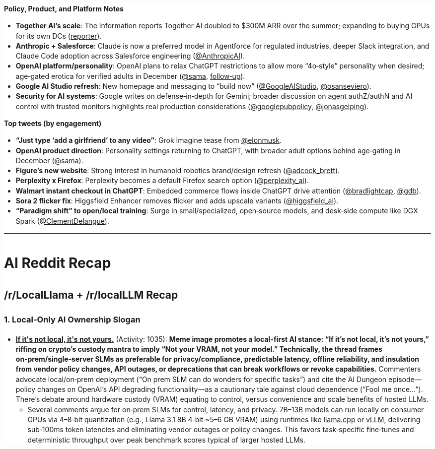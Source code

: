 **Policy, Product, and Platform Notes**

- **Together AI’s scale**: The Information reports Together AI doubled to $300M ARR over the summer; expanding to buying GPUs for its own DCs ([reporter](https://twitter.com/steph_palazzolo/status/1978099327634473072)).
- **Anthropic + Salesforce**: Claude is now a preferred model in Agentforce for regulated industries, deeper Slack integration, and Claude Code adoption across Salesforce engineering ([@AnthropicAI](https://twitter.com/AnthropicAI/status/1978125047270154567)).
- **OpenAI platform/personality**: OpenAI plans to relax ChatGPT restrictions to allow more “4o‑style” personality when desired; age‑gated erotica for verified adults in December ([@sama](https://twitter.com/sama/status/1978129344598827128), [follow‑up](https://twitter.com/sama/status/1978143827144700214)).
- **Google AI Studio refresh**: New homepage and messaging to “build now” ([@GoogleAIStudio](https://twitter.com/GoogleAIStudio/status/1978138461514166742), [@osanseviero](https://twitter.com/osanseviero/status/1978142950098903472)).
- **Security for AI systems**: Google writes on defense‑in‑depth for Gemini; broader discussion on agent authZ/authN and AI control with trusted monitors highlights real production considerations ([@googlepubpolicy](https://twitter.com/googlepubpolicy/status/1978163414498185578), [@jonasgeiping](https://twitter.com/jonasgeiping/status/1978182050730344862)).

**Top tweets (by engagement)**

- **“Just type ‘add a girlfriend’ to any video”**: Grok Imagine tease from [@elonmusk](https://twitter.com/elonmusk/status/1977982448861381081).
- **OpenAI product direction**: Personality settings returning to ChatGPT, with broader adult options behind age‑gating in December ([@sama](https://twitter.com/sama/status/1978129344598827128)).
- **Figure’s new website**: Strong interest in humanoid robotics brand/design refresh ([@adcock_brett](https://twitter.com/adcock_brett/status/1978124226742944193)).
- **Perplexity x Firefox**: Perplexity becomes a default Firefox search option ([@perplexity_ai](https://twitter.com/perplexity_ai/status/1978114334741168298)).
- **Walmart instant checkout in ChatGPT**: Embedded commerce flows inside ChatGPT drive attention ([@bradlightcap](https://twitter.com/bradlightcap/status/1978116720171643127), [@gdb](https://twitter.com/gdb/status/1978123494870196228)).
- **Sora 2 flicker fix**: Higgsfield Enhancer removes flicker and adds upscale variants ([@higgsfield_ai](https://twitter.com/higgsfield_ai/status/1978231305394663506)).
- **“Paradigm shift” to open/local training**: Surge in small/specialized, open‑source models, and desk‑side compute like DGX Spark ([@ClementDelangue](https://twitter.com/ClementDelangue/status/1978113358772449379)).

---

# AI Reddit Recap

## /r/LocalLlama + /r/localLLM Recap

### 1. Local-Only AI Ownership Slogan

- [**If it's not local, it's not yours.**](https://www.reddit.com/r/LocalLLaMA/comments/1o6ocfs/if_its_not_local_its_not_yours/) (Activity: 1035): **Meme image promotes a local-first AI stance: “If it’s not local, it’s not yours,” riffing on crypto’s custody mantra to imply “Not your VRAM, not your model.” Technically, the thread frames on‑prem/single‑server SLMs as preferable for privacy/compliance, predictable latency, offline reliability, and insulation from vendor policy changes, API outages, or deprecations that can break workflows or revoke capabilities.** Commenters advocate local/on‑prem deployment (“On prem SLM can do wonders for specific tasks”) and cite the AI Dungeon episode—policy changes on OpenAI’s API degrading functionality—as a cautionary tale against cloud dependence (“Fool me once…”). There’s debate around hardware custody (VRAM) equating to control, versus convenience and scale benefits of hosted LLMs.
    - Several comments argue for on‑prem SLMs for control, latency, and privacy. 7B–13B models can run locally on consumer GPUs via 4–8‑bit quantization (e.g., Llama 3.1 8B 4‑bit ~5–6 GB VRAM) using runtimes like [llama.cpp](https://github.com/ggerganov/llama.cpp) or [vLLM](https://github.com/vllm-project/vllm), delivering sub‑100ms token latencies and eliminating vendor outages or policy changes. This favors task‑specific fine‑tunes and deterministic throughput over peak benchmark scores typical of larger hosted LLMs.
